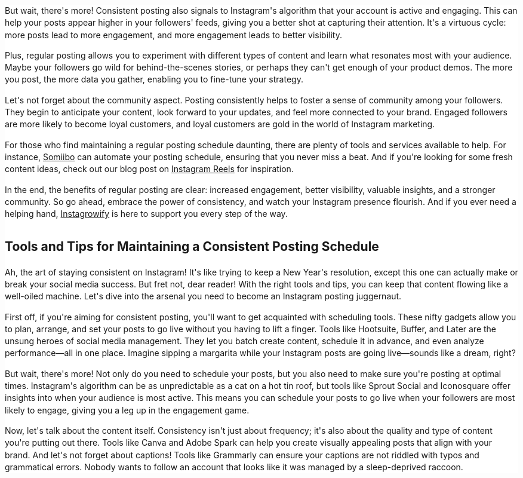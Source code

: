 But wait, there's more! Consistent posting also signals to Instagram's algorithm that your account is active and engaging. This can help your posts appear higher in your followers' feeds, giving you a better shot at capturing their attention. It's a virtuous cycle: more posts lead to more engagement, and more engagement leads to better visibility.

Plus, regular posting allows you to experiment with different types of content and learn what resonates most with your audience. Maybe your followers go wild for behind-the-scenes stories, or perhaps they can't get enough of your product demos. The more you post, the more data you gather, enabling you to fine-tune your strategy.

Let's not forget about the community aspect. Posting consistently helps to foster a sense of community among your followers. They begin to anticipate your content, look forward to your updates, and feel more connected to your brand. Engaged followers are more likely to become loyal customers, and loyal customers are gold in the world of Instagram marketing.

For those who find maintaining a regular posting schedule daunting, there are plenty of tools and services available to help. For instance, [Somiibo](https://instagrowify.com/blog/how-to-leverage-somiibo-for-optimal-instagram-growth) can automate your posting schedule, ensuring that you never miss a beat. And if you're looking for some fresh content ideas, check out our blog post on [Instagram Reels](https://instagrowify.com/blog/instagram-reels-a-new-frontier-for-brand-visibility-and-engagement) for inspiration.

In the end, the benefits of regular posting are clear: increased engagement, better visibility, valuable insights, and a stronger community. So go ahead, embrace the power of consistency, and watch your Instagram presence flourish. And if you ever need a helping hand, [Instagrowify](https://instagrowify.com) is here to support you every step of the way.



## Tools and Tips for Maintaining a Consistent Posting Schedule

Ah, the art of staying consistent on Instagram! It's like trying to keep a New Year's resolution, except this one can actually make or break your social media success. But fret not, dear reader! With the right tools and tips, you can keep that content flowing like a well-oiled machine. Let's dive into the arsenal you need to become an Instagram posting juggernaut.

First off, if you're aiming for consistent posting, you'll want to get acquainted with scheduling tools. These nifty gadgets allow you to plan, arrange, and set your posts to go live without you having to lift a finger. Tools like Hootsuite, Buffer, and Later are the unsung heroes of social media management. They let you batch create content, schedule it in advance, and even analyze performance—all in one place. Imagine sipping a margarita while your Instagram posts are going live—sounds like a dream, right?

But wait, there's more! Not only do you need to schedule your posts, but you also need to make sure you're posting at optimal times. Instagram's algorithm can be as unpredictable as a cat on a hot tin roof, but tools like Sprout Social and Iconosquare offer insights into when your audience is most active. This means you can schedule your posts to go live when your followers are most likely to engage, giving you a leg up in the engagement game.

Now, let's talk about the content itself. Consistency isn't just about frequency; it's also about the quality and type of content you're putting out there. Tools like Canva and Adobe Spark can help you create visually appealing posts that align with your brand. And let's not forget about captions! Tools like Grammarly can ensure your captions are not riddled with typos and grammatical errors. Nobody wants to follow an account that looks like it was managed by a sleep-deprived raccoon.
